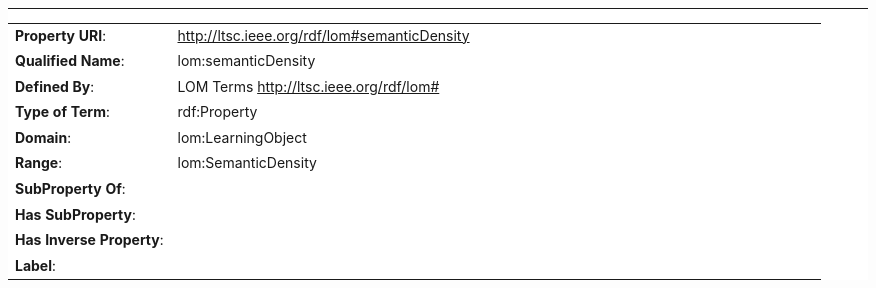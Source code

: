 
* * *

<table width="100%">
  <tbody>
    <tr>
      <td align="left">
        <strong>Property URI</strong>: </td>
      <td width="80%">
        <a href="http://ltsc.ieee.org/rdf/lom#semanticDensity">http://ltsc.ieee.org/rdf/lom#semanticDensity</a> </td>
    </tr>
    <tr>
      <td align="left">
        <strong>Qualified Name</strong>: </td>
      <td width="80%">
        lom:semanticDensity </td>
    </tr>
    <tr>
      <td align="left">
        <strong>Defined By</strong>: </td>
      <td width="80%">
        LOM Terms <a href="http://ltsc.ieee.org/rdf/lom#">http://ltsc.ieee.org/rdf/lom#</a> </td>
    </tr>
    <tr>
      <td align="left">
        <strong>Type of Term</strong>: </td>
      <td width="80%">
        rdf:Property </td>
    </tr>
    <tr>
      <td align="left">
        <strong>Domain</strong>: </td>
      <td width="80%">
        lom:LearningObject </td>
    </tr>
    <tr>
      <td align="left">
        <strong>Range</strong>: </td>
      <td width="80%">
        lom:SemanticDensity </td>
    </tr>
    <tr>
      <td align="left">
        <strong>SubProperty Of</strong>: </td>
      <td width="80%">
      </td>
    </tr>
    <tr>
      <td align="left">
        <strong>Has SubProperty</strong>: </td>
      <td width="80%">
      </td>
    </tr>
    <tr>
      <td align="left">
        <strong>Has Inverse Property</strong>: </td>
      <td width="80%">
      </td>
    </tr>
    <tr>
      <td align="left">
        <strong>Label</strong>: </td>
      <td width="80%">
